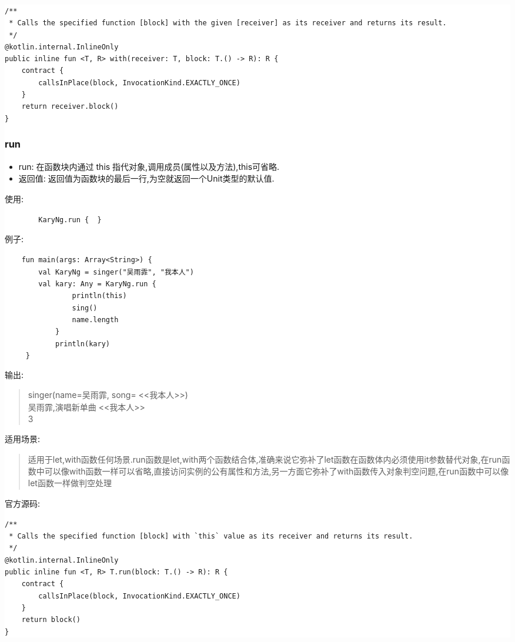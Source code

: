 ```
/**
 * Calls the specified function [block] with the given [receiver] as its receiver and returns its result.
 */
@kotlin.internal.InlineOnly
public inline fun <T, R> with(receiver: T, block: T.() -> R): R {
    contract {
        callsInPlace(block, InvocationKind.EXACTLY_ONCE)
    }
    return receiver.block()
}
```

### run


- run: 在函数块内通过 this 指代对象,调用成员(属性以及方法),this可省略.</br>
- 返回值: 返回值为函数块的最后一行,为空就返回一个Unit类型的默认值.

使用:


```
        KaryNg.run {  }
```


例子:

```
    fun main(args: Array<String>) {
        val KaryNg = singer("吴雨霏", "我本人")
 		val kary: Any = KaryNg.run {
            	println(this)
            	sing()
            	name.length
       	 	}
        	println(kary) 
     }
```

输出:

> singer(name=吴雨霏, song= <<我本人>>)</br>
> 吴雨霏,演唱新单曲 <<我本人>> </br>
> 3

适用场景:

> 适用于let,with函数任何场景.run函数是let,with两个函数结合体,准确来说它弥补了let函数在函数体内必须使用it参数替代对象,在run函数中可以像with函数一样可以省略,直接访问实例的公有属性和方法,另一方面它弥补了with函数传入对象判空问题,在run函数中可以像let函数一样做判空处理


官方源码:

```
/**
 * Calls the specified function [block] with `this` value as its receiver and returns its result.
 */
@kotlin.internal.InlineOnly
public inline fun <T, R> T.run(block: T.() -> R): R {
    contract {
        callsInPlace(block, InvocationKind.EXACTLY_ONCE)
    }
    return block()
}
```
